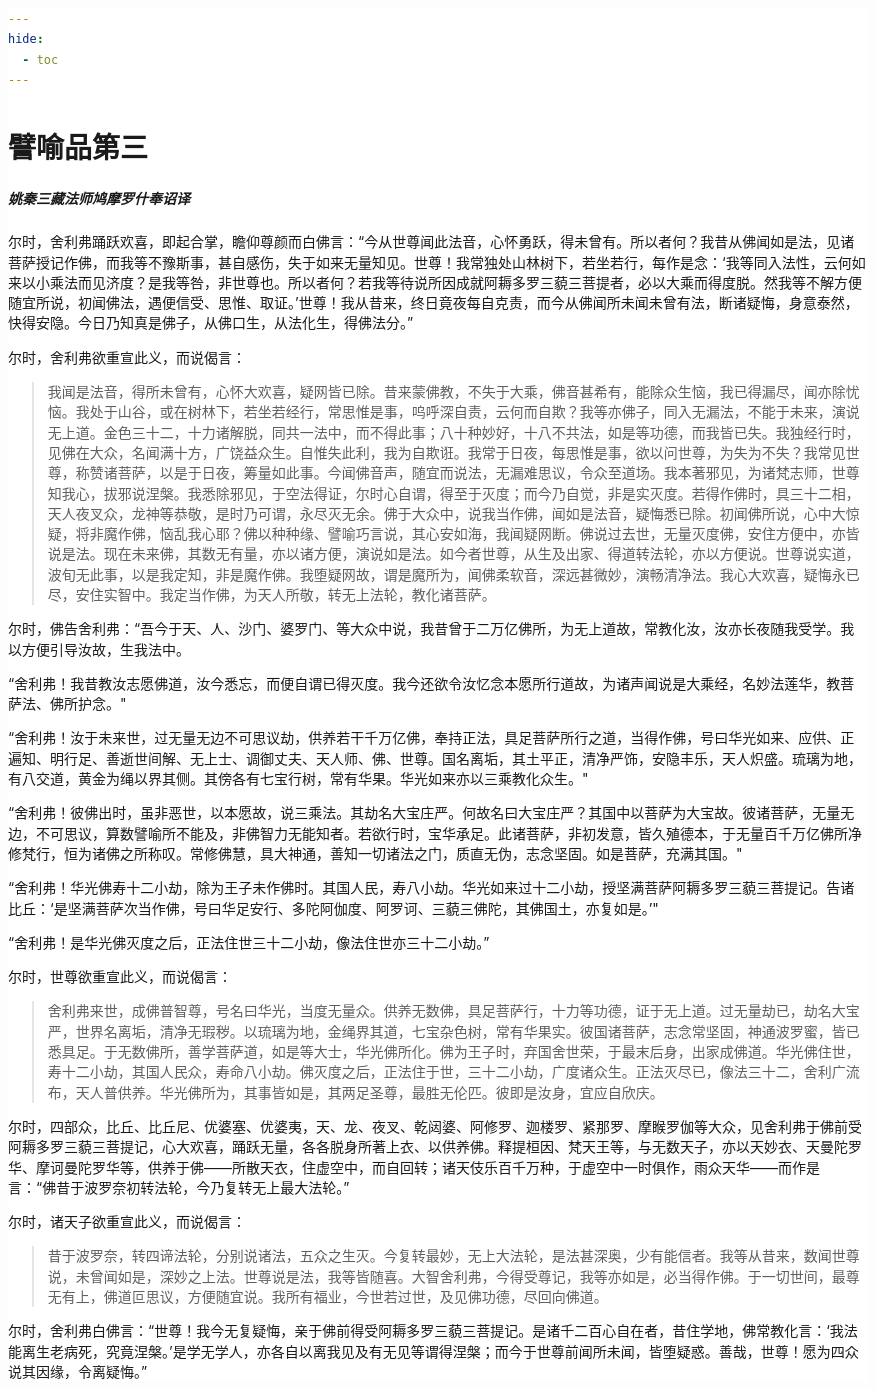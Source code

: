 ```yaml
---
hide:
  - toc
---
```


# **譬喻品第三**

##### 姚秦三藏法师鸠摩罗什奉诏译

尔时，舍利弗踊跃欢喜，即起合掌，瞻仰尊颜而白佛言：“今从世尊闻此法音，心怀勇跃，得未曾有。所以者何？我昔从佛闻如是法，见诸菩萨授记作佛，而我等不豫斯事，甚自感伤，失于如来无量知见。世尊！我常独处山林树下，若坐若行，每作是念：‘我等同入法性，云何如来以小乘法而见济度？是我等咎，非世尊也。所以者何？若我等待说所因成就阿耨多罗三藐三菩提者，必以大乘而得度脱。然我等不解方便随宜所说，初闻佛法，遇便信受、思惟、取证。’世尊！我从昔来，终日竟夜每自克责，而今从佛闻所未闻未曾有法，断诸疑悔，身意泰然，快得安隐。今日乃知真是佛子，从佛口生，从法化生，得佛法分。”

尔时，舍利弗欲重宣此义，而说偈言：
>我闻是法音，得所未曾有，心怀大欢喜，疑网皆已除。昔来蒙佛教，不失于大乘，佛音甚希有，能除众生恼，我已得漏尽，闻亦除忧恼。我处于山谷，或在树林下，若坐若经行，常思惟是事，呜呼深自责，云何而自欺？我等亦佛子，同入无漏法，不能于未来，演说无上道。金色三十二，十力诸解脱，同共一法中，而不得此事；八十种妙好，十八不共法，如是等功德，而我皆已失。我独经行时，见佛在大众，名闻满十方，广饶益众生。自惟失此利，我为自欺诳。我常于日夜，每思惟是事，欲以问世尊，为失为不失？我常见世尊，称赞诸菩萨，以是于日夜，筹量如此事。今闻佛音声，随宜而说法，无漏难思议，令众至道场。我本著邪见，为诸梵志师，世尊知我心，拔邪说涅槃。我悉除邪见，于空法得证，尔时心自谓，得至于灭度；而今乃自觉，非是实灭度。若得作佛时，具三十二相，天人夜叉众，龙神等恭敬，是时乃可谓，永尽灭无余。佛于大众中，说我当作佛，闻如是法音，疑悔悉已除。初闻佛所说，心中大惊疑，将非魔作佛，恼乱我心耶？佛以种种缘、譬喻巧言说，其心安如海，我闻疑网断。佛说过去世，无量灭度佛，安住方便中，亦皆说是法。现在未来佛，其数无有量，亦以诸方便，演说如是法。如今者世尊，从生及出家、得道转法轮，亦以方便说。世尊说实道，波旬无此事，以是我定知，非是魔作佛。我堕疑网故，谓是魔所为，闻佛柔软音，深远甚微妙，演畅清净法。我心大欢喜，疑悔永已尽，安住实智中。我定当作佛，为天人所敬，转无上法轮，教化诸菩萨。

尔时，佛告舍利弗：“吾今于天、人、沙门、婆罗门、等大众中说，我昔曾于二万亿佛所，为无上道故，常教化汝，汝亦长夜随我受学。我以方便引导汝故，生我法中。

“舍利弗！我昔教汝志愿佛道，汝今悉忘，而便自谓已得灭度。我今还欲令汝忆念本愿所行道故，为诸声闻说是大乘经，名妙法莲华，教菩萨法、佛所护念。"

“舍利弗！汝于未来世，过无量无边不可思议劫，供养若干千万亿佛，奉持正法，具足菩萨所行之道，当得作佛，号曰华光如来、应供、正遍知、明行足、善逝世间解、无上士、调御丈夫、天人师、佛、世尊。国名离垢，其土平正，清净严饰，安隐丰乐，天人炽盛。琉璃为地，有八交道，黄金为绳以界其侧。其傍各有七宝行树，常有华果。华光如来亦以三乘教化众生。"

“舍利弗！彼佛出时，虽非恶世，以本愿故，说三乘法。其劫名大宝庄严。何故名曰大宝庄严？其国中以菩萨为大宝故。彼诸菩萨，无量无边，不可思议，算数譬喻所不能及，非佛智力无能知者。若欲行时，宝华承足。此诸菩萨，非初发意，皆久殖德本，于无量百千万亿佛所净修梵行，恒为诸佛之所称叹。常修佛慧，具大神通，善知一切诸法之门，质直无伪，志念坚固。如是菩萨，充满其国。"

“舍利弗！华光佛寿十二小劫，除为王子未作佛时。其国人民，寿八小劫。华光如来过十二小劫，授坚满菩萨阿耨多罗三藐三菩提记。告诸比丘：‘是坚满菩萨次当作佛，号曰华足安行、多陀阿伽度、阿罗诃、三藐三佛陀，其佛国土，亦复如是。’"

“舍利弗！是华光佛灭度之后，正法住世三十二小劫，像法住世亦三十二小劫。”

尔时，世尊欲重宣此义，而说偈言：

>舍利弗来世，成佛普智尊，号名曰华光，当度无量众。供养无数佛，具足菩萨行，十力等功德，证于无上道。过无量劫已，劫名大宝严，世界名离垢，清净无瑕秽。以琉璃为地，金绳界其道，七宝杂色树，常有华果实。彼国诸菩萨，志念常坚固，神通波罗蜜，皆已悉具足。于无数佛所，善学菩萨道，如是等大士，华光佛所化。佛为王子时，弃国舍世荣，于最末后身，出家成佛道。华光佛住世，寿十二小劫，其国人民众，寿命八小劫。佛灭度之后，正法住于世，三十二小劫，广度诸众生。正法灭尽已，像法三十二，舍利广流布，天人普供养。华光佛所为，其事皆如是，其两足圣尊，最胜无伦匹。彼即是汝身，宜应自欣庆。

尔时，四部众，比丘、比丘尼、优婆塞、优婆夷，天、龙、夜叉、乾闼婆、阿修罗、迦楼罗、紧那罗、摩睺罗伽等大众，见舍利弗于佛前受阿耨多罗三藐三菩提记，心大欢喜，踊跃无量，各各脱身所著上衣、以供养佛。释提桓因、梵天王等，与无数天子，亦以天妙衣、天曼陀罗华、摩诃曼陀罗华等，供养于佛——所散天衣，住虚空中，而自回转；诸天伎乐百千万种，于虚空中一时俱作，雨众天华——而作是言：“佛昔于波罗奈初转法轮，今乃复转无上最大法轮。”

尔时，诸天子欲重宣此义，而说偈言：

>昔于波罗奈，转四谛法轮，分别说诸法，五众之生灭。今复转最妙，无上大法轮，是法甚深奥，少有能信者。我等从昔来，数闻世尊说，未曾闻如是，深妙之上法。世尊说是法，我等皆随喜。大智舍利弗，今得受尊记，我等亦如是，必当得作佛。于一切世间，最尊无有上，佛道叵思议，方便随宜说。我所有福业，今世若过世，及见佛功德，尽回向佛道。

尔时，舍利弗白佛言：“世尊！我今无复疑悔，亲于佛前得受阿耨多罗三藐三菩提记。是诸千二百心自在者，昔住学地，佛常教化言：‘我法能离生老病死，究竟涅槃。’是学无学人，亦各自以离我见及有无见等谓得涅槃；而今于世尊前闻所未闻，皆堕疑惑。善哉，世尊！愿为四众说其因缘，令离疑悔。”
